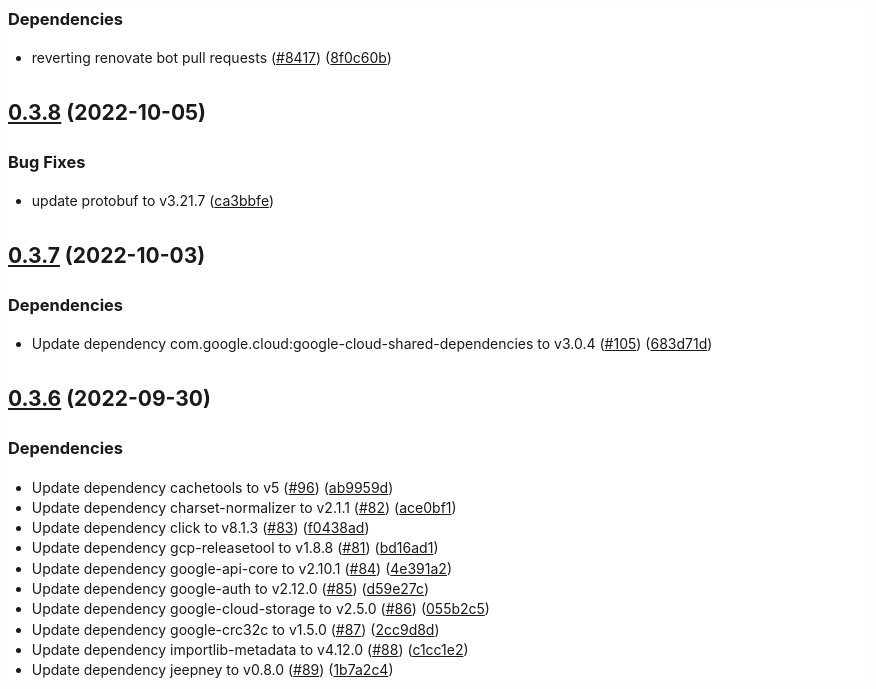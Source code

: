 
### Dependencies

* reverting renovate bot pull requests ([#8417](https://github.com/googleapis/google-cloud-java/issues/8417)) ([8f0c60b](https://github.com/googleapis/google-cloud-java/commit/8f0c60bde446acccc665eb7894723632eefc3503))

## [0.3.8](https://github.com/googleapis/java-bare-metal-solution/compare/v0.3.7...v0.3.8) (2022-10-05)


### Bug Fixes

* update protobuf to v3.21.7 ([ca3bbfe](https://github.com/googleapis/java-bare-metal-solution/commit/ca3bbfe93f84c95f726ff6cbeb126a81bb910f92))

## [0.3.7](https://github.com/googleapis/java-bare-metal-solution/compare/v0.3.6...v0.3.7) (2022-10-03)


### Dependencies

* Update dependency com.google.cloud:google-cloud-shared-dependencies to v3.0.4 ([#105](https://github.com/googleapis/java-bare-metal-solution/issues/105)) ([683d71d](https://github.com/googleapis/java-bare-metal-solution/commit/683d71d6b6f915b508c759dc8ffe43a19c083402))

## [0.3.6](https://github.com/googleapis/java-bare-metal-solution/compare/v0.3.5...v0.3.6) (2022-09-30)


### Dependencies

* Update dependency cachetools to v5 ([#96](https://github.com/googleapis/java-bare-metal-solution/issues/96)) ([ab9959d](https://github.com/googleapis/java-bare-metal-solution/commit/ab9959d7fd42a50d6d6b03407e3aba2445a8282a))
* Update dependency charset-normalizer to v2.1.1 ([#82](https://github.com/googleapis/java-bare-metal-solution/issues/82)) ([ace0bf1](https://github.com/googleapis/java-bare-metal-solution/commit/ace0bf1cba433a2a8657088a47524d9ff4221cd9))
* Update dependency click to v8.1.3 ([#83](https://github.com/googleapis/java-bare-metal-solution/issues/83)) ([f0438ad](https://github.com/googleapis/java-bare-metal-solution/commit/f0438ad4f8f7fa05097fe7cbd9380092848d5971))
* Update dependency gcp-releasetool to v1.8.8 ([#81](https://github.com/googleapis/java-bare-metal-solution/issues/81)) ([bd16ad1](https://github.com/googleapis/java-bare-metal-solution/commit/bd16ad1c25676dfcee32e5d88e031e3b0fc22cbb))
* Update dependency google-api-core to v2.10.1 ([#84](https://github.com/googleapis/java-bare-metal-solution/issues/84)) ([4e391a2](https://github.com/googleapis/java-bare-metal-solution/commit/4e391a286790e13257cfbdadeaf8f5f808c46007))
* Update dependency google-auth to v2.12.0 ([#85](https://github.com/googleapis/java-bare-metal-solution/issues/85)) ([d59e27c](https://github.com/googleapis/java-bare-metal-solution/commit/d59e27c09f61b8546d8cf8d291c7ecb72a42671f))
* Update dependency google-cloud-storage to v2.5.0 ([#86](https://github.com/googleapis/java-bare-metal-solution/issues/86)) ([055b2c5](https://github.com/googleapis/java-bare-metal-solution/commit/055b2c58fcb5d2acc699fa0364669e97c8870e22))
* Update dependency google-crc32c to v1.5.0 ([#87](https://github.com/googleapis/java-bare-metal-solution/issues/87)) ([2cc9d8d](https://github.com/googleapis/java-bare-metal-solution/commit/2cc9d8de578a285bbdb6c7d1448bcc0645fd58a1))
* Update dependency importlib-metadata to v4.12.0 ([#88](https://github.com/googleapis/java-bare-metal-solution/issues/88)) ([c1cc1e2](https://github.com/googleapis/java-bare-metal-solution/commit/c1cc1e25aa6a288bb3ab382b0d6f75fb994cf0bf))
* Update dependency jeepney to v0.8.0 ([#89](https://github.com/googleapis/java-bare-metal-solution/issues/89)) ([1b7a2c4](https://github.com/googleapis/java-bare-metal-solution/commit/1b7a2c48f6d77f6e700be270d2e0fdeaf0416be8))